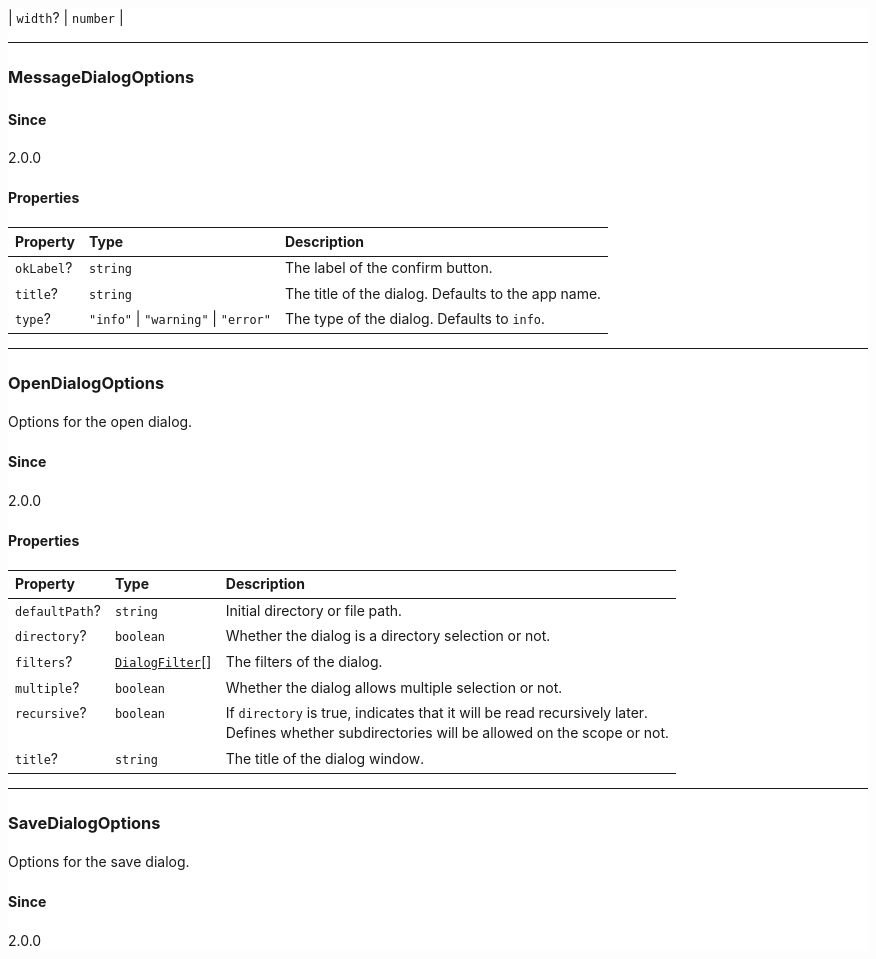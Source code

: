 | <a id="width" name="width"></a> `width`?                | `number` |

---

### MessageDialogOptions

#### Since

2.0.0

#### Properties

| Property                                       | Type                                 | Description                                        |
| :--------------------------------------------- | :----------------------------------- | :------------------------------------------------- |
| <a id="oklabel" name="oklabel"></a> `okLabel`? | `string`                             | The label of the confirm button.                   |
| <a id="title" name="title"></a> `title`?       | `string`                             | The title of the dialog. Defaults to the app name. |
| <a id="type" name="type"></a> `type`?          | `"info"` \| `"warning"` \| `"error"` | The type of the dialog. Defaults to `info`.        |

---

### OpenDialogOptions

Options for the open dialog.

#### Since

2.0.0

#### Properties

| Property                                                   | Type                                                    | Description                                                                                                                                        |
| :--------------------------------------------------------- | :------------------------------------------------------ | :------------------------------------------------------------------------------------------------------------------------------------------------- |
| <a id="defaultpath" name="defaultpath"></a> `defaultPath`? | `string`                                                | Initial directory or file path.                                                                                                                    |
| <a id="directory" name="directory"></a> `directory`?       | `boolean`                                               | Whether the dialog is a directory selection or not.                                                                                                |
| <a id="filters" name="filters"></a> `filters`?             | [`DialogFilter`](/references/js/dialog/#dialogfilter)[] | The filters of the dialog.                                                                                                                         |
| <a id="multiple" name="multiple"></a> `multiple`?          | `boolean`                                               | Whether the dialog allows multiple selection or not.                                                                                               |
| <a id="recursive" name="recursive"></a> `recursive`?       | `boolean`                                               | If `directory` is true, indicates that it will be read recursively later.<br />Defines whether subdirectories will be allowed on the scope or not. |
| <a id="title" name="title"></a> `title`?                   | `string`                                                | The title of the dialog window.                                                                                                                    |

---

### SaveDialogOptions

Options for the save dialog.

#### Since

2.0.0
